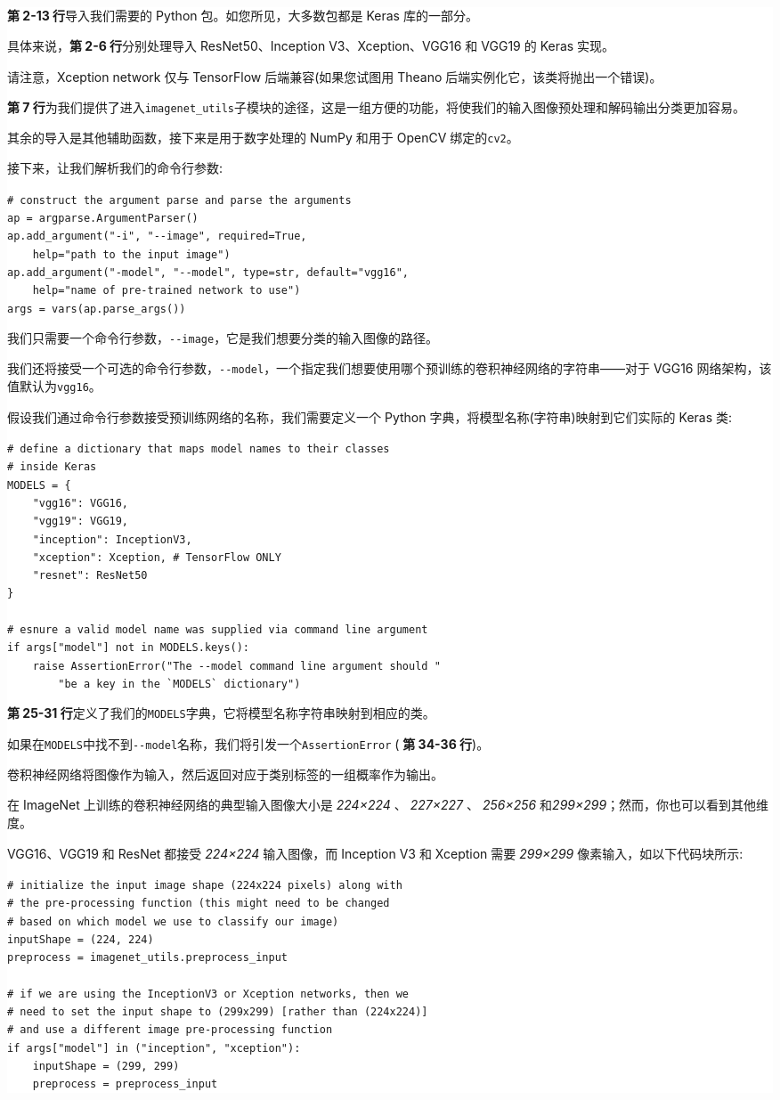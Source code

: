 **第 2-13 行**导入我们需要的 Python 包。如您所见，大多数包都是 Keras 库的一部分。

具体来说，**第 2-6 行**分别处理导入 ResNet50、Inception V3、Xception、VGG16 和 VGG19 的 Keras 实现。

请注意，Xception network 仅与 TensorFlow 后端兼容(如果您试图用 Theano 后端实例化它，该类将抛出一个错误)。

**第 7 行**为我们提供了进入`imagenet_utils`子模块的途径，这是一组方便的功能，将使我们的输入图像预处理和解码输出分类更加容易。

其余的导入是其他辅助函数，接下来是用于数字处理的 NumPy 和用于 OpenCV 绑定的`cv2`。

接下来，让我们解析我们的命令行参数:

```
# construct the argument parse and parse the arguments
ap = argparse.ArgumentParser()
ap.add_argument("-i", "--image", required=True,
	help="path to the input image")
ap.add_argument("-model", "--model", type=str, default="vgg16",
	help="name of pre-trained network to use")
args = vars(ap.parse_args())

```

我们只需要一个命令行参数，`--image`，它是我们想要分类的输入图像的路径。

我们还将接受一个可选的命令行参数，`--model`，一个指定我们想要使用哪个预训练的卷积神经网络的字符串——对于 VGG16 网络架构，该值默认为`vgg16`。

假设我们通过命令行参数接受预训练网络的名称，我们需要定义一个 Python 字典，将模型名称(字符串)映射到它们实际的 Keras 类:

```
# define a dictionary that maps model names to their classes
# inside Keras
MODELS = {
	"vgg16": VGG16,
	"vgg19": VGG19,
	"inception": InceptionV3,
	"xception": Xception, # TensorFlow ONLY
	"resnet": ResNet50
}

# esnure a valid model name was supplied via command line argument
if args["model"] not in MODELS.keys():
	raise AssertionError("The --model command line argument should "
		"be a key in the `MODELS` dictionary")

```

**第 25-31 行**定义了我们的`MODELS`字典，它将模型名称字符串映射到相应的类。

如果在`MODELS`中找不到`--model`名称，我们将引发一个`AssertionError` ( **第 34-36 行**)。

卷积神经网络将图像作为输入，然后返回对应于类别标签的一组概率作为输出。

在 ImageNet 上训练的卷积神经网络的典型输入图像大小是 *224×224* 、 *227×227* 、 *256×256* 和*299×299*；然而，你也可以看到其他维度。

VGG16、VGG19 和 ResNet 都接受 *224×224* 输入图像，而 Inception V3 和 Xception 需要 *299×299* 像素输入，如以下代码块所示:

```
# initialize the input image shape (224x224 pixels) along with
# the pre-processing function (this might need to be changed
# based on which model we use to classify our image)
inputShape = (224, 224)
preprocess = imagenet_utils.preprocess_input

# if we are using the InceptionV3 or Xception networks, then we
# need to set the input shape to (299x299) [rather than (224x224)]
# and use a different image pre-processing function
if args["model"] in ("inception", "xception"):
	inputShape = (299, 299)
	preprocess = preprocess_input

```